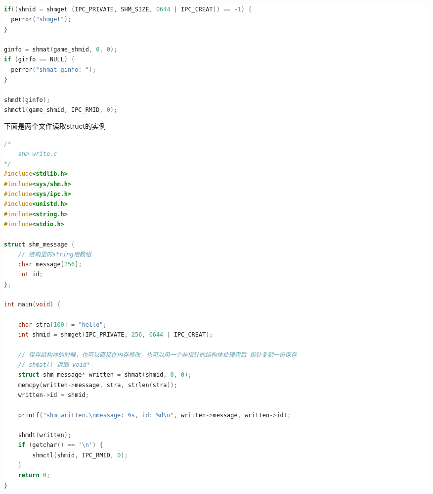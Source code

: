 ```c
if((shmid = shmget (IPC_PRIVATE, SHM_SIZE, 0644 | IPC_CREAT)) == -1) {
  perror("shmget");
}

ginfo = shmat(game_shmid, 0, 0);
if (ginfo == NULL) {
  perror("shmat ginfo: ");
}

shmdt(ginfo);
shmctl(game_shmid, IPC_RMID, 0);

```

下面是两个文件读取struct的实例

```c
/*
    shm-write.c
*/
#include<stdlib.h>
#include<sys/shm.h>
#include<sys/ipc.h>
#include<unistd.h>
#include<string.h>
#include<stdio.h>

struct shm_message {
    // 结构里的string用数组
    char message[256];
    int id;
};

int main(void) {

    char stra[100] = "hello";
    int shmid = shmget(IPC_PRIVATE, 256, 0644 | IPC_CREAT);

    // 保存结构体的时候，也可以直接在内存修改，也可以用一个非指针的结构体处理完后 指针复制一份保存
    // shmat() 返回 void*
    struct shm_message* written = shmat(shmid, 0, 0);
    memcpy(written->message, stra, strlen(stra));
    written->id = shmid;

    printf("shm written.\nmessage: %s, id: %d\n", written->message, written->id);
    
    shmdt(written);
    if (getchar() == '\n') {
        shmctl(shmid, IPC_RMID, 0);
    }
    return 0;
}
```
